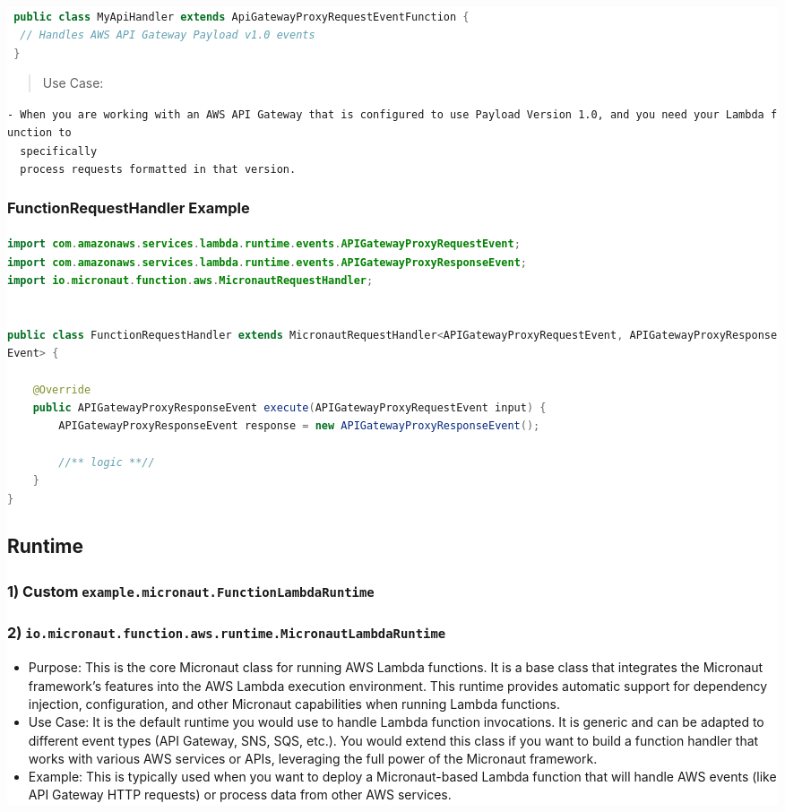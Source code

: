    ```java
    public class MyApiHandler extends ApiGatewayProxyRequestEventFunction {
     // Handles AWS API Gateway Payload v1.0 events
    }
   ```
  > Use Case:

    - When you are working with an AWS API Gateway that is configured to use Payload Version 1.0, and you need your Lambda function to
      specifically
      process requests formatted in that version.

### FunctionRequestHandler Example

```java
import com.amazonaws.services.lambda.runtime.events.APIGatewayProxyRequestEvent;
import com.amazonaws.services.lambda.runtime.events.APIGatewayProxyResponseEvent;
import io.micronaut.function.aws.MicronautRequestHandler;


public class FunctionRequestHandler extends MicronautRequestHandler<APIGatewayProxyRequestEvent, APIGatewayProxyResponseEvent> {

    @Override
    public APIGatewayProxyResponseEvent execute(APIGatewayProxyRequestEvent input) {
        APIGatewayProxyResponseEvent response = new APIGatewayProxyResponseEvent();

        //** logic **//
    }
}
```

## Runtime

### 1) Custom ```example.micronaut.FunctionLambdaRuntime```

### 2)  ```io.micronaut.function.aws.runtime.MicronautLambdaRuntime```

- Purpose: This is the core Micronaut class for running AWS Lambda functions. It is a base class that integrates the Micronaut framework’s
  features into the AWS Lambda execution environment. This runtime provides automatic support for dependency injection, configuration, and other
  Micronaut capabilities when running Lambda functions.
- Use Case: It is the default runtime you would use to handle Lambda function invocations. It is generic and can be adapted to different event
  types (API Gateway, SNS, SQS, etc.). You would extend this class if you want to build a function handler that works with various AWS services or
  APIs, leveraging the full power of the Micronaut framework.
- Example: This is typically used when you want to deploy a Micronaut-based Lambda function that will handle AWS events (like API Gateway HTTP
  requests) or process data from other AWS services.
